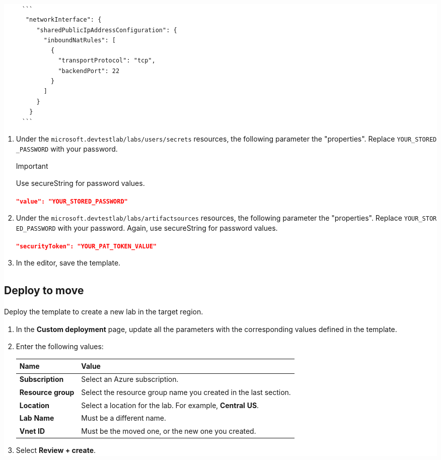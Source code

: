          ```
          "networkInterface": {
             "sharedPublicIpAddressConfiguration": {
               "inboundNatRules": [
                 {
                   "transportProtocol": "tcp",
                   "backendPort": 22
                 }
               ]
             }
           }
         ```

   1. Under the `microsoft.devtestlab/labs/users/secrets` resources, the following parameter the "properties". Replace `YOUR_STORED_PASSWORD` with your password.

      > [!IMPORTANT]
      > Use secureString for password values.
      ```json
      "value": "YOUR_STORED_PASSWORD"
      ```

   1. Under the `microsoft.devtestlab/labs/artifactsources` resources, the following parameter the "properties". Replace `YOUR_STORED_PASSWORD` with your password. Again, use secureString for password values.

      ```json
      "securityToken": "YOUR_PAT_TOKEN_VALUE"
      ```

   1. In the editor, save the template.

## Deploy to move

Deploy the template to create a new lab in the target region.

1. In the **Custom deployment** page, update all the parameters with the corresponding values defined in the template.

1. Enter the following values:

   |Name|Value|
   |----|----|
   |**Subscription**|Select an Azure subscription.|
   |**Resource group**|Select the resource group name you created in the last section. |
   |**Location**|Select a location for the lab. For example, **Central US**. |
   |**Lab Name**|Must be a different name. |
   |**Vnet ID**|Must be the moved one, or the new one you created. |


1. Select **Review + create**.
